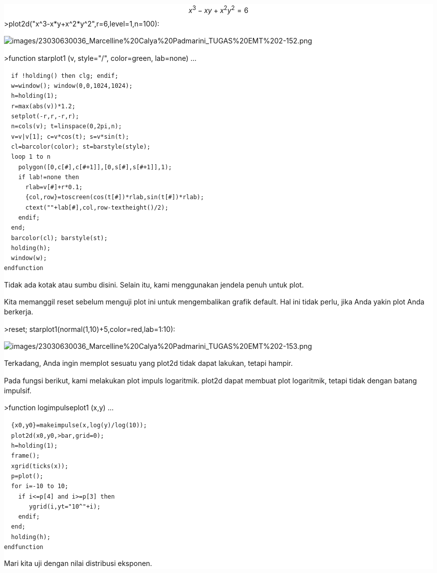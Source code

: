 
$$x^3-xy+x^2y^2=6$$\>plot2d("x^3-x\*y+x^2\*y^2",r=6,level=1,n=100):


![images/23030630036_Marcelline%20Calya%20Padmarini_TUGAS%20EMT%202-152.png](images/23030630036_Marcelline%20Calya%20Padmarini_TUGAS%20EMT%202-152.png)

\>function starplot1 (v, style="/", color=green, lab=none) ...


      if !holding() then clg; endif;
      w=window(); window(0,0,1024,1024);
      h=holding(1);
      r=max(abs(v))*1.2;
      setplot(-r,r,-r,r);
      n=cols(v); t=linspace(0,2pi,n);
      v=v|v[1]; c=v*cos(t); s=v*sin(t);
      cl=barcolor(color); st=barstyle(style);
      loop 1 to n
        polygon([0,c[#],c[#+1]],[0,s[#],s[#+1]],1);
        if lab!=none then
          rlab=v[#]+r*0.1;
          {col,row}=toscreen(cos(t[#])*rlab,sin(t[#])*rlab);
          ctext(""+lab[#],col,row-textheight()/2);
        endif;
      end;
      barcolor(cl); barstyle(st);
      holding(h);
      window(w);
    endfunction
</pre>
Tidak ada kotak atau sumbu disini. Selain itu, kami menggunakan
jendela penuh untuk plot.


Kita memanggil reset sebelum menguji plot ini untuk mengembalikan
grafik default. Hal ini tidak perlu, jika Anda yakin plot Anda
berkerja.


\>reset; starplot1(normal(1,10)+5,color=red,lab=1:10):


![images/23030630036_Marcelline%20Calya%20Padmarini_TUGAS%20EMT%202-153.png](images/23030630036_Marcelline%20Calya%20Padmarini_TUGAS%20EMT%202-153.png)

Terkadang, Anda ingin memplot sesuatu yang plot2d tidak dapat lakukan,
tetapi hampir.


Pada fungsi berikut, kami melakukan plot impuls logaritmik. plot2d
dapat membuat plot logaritmik, tetapi tidak dengan batang impulsif.


\>function logimpulseplot1 (x,y) ...


      {x0,y0}=makeimpulse(x,log(y)/log(10));
      plot2d(x0,y0,>bar,grid=0);
      h=holding(1);
      frame();
      xgrid(ticks(x));
      p=plot();
      for i=-10 to 10;
        if i<=p[4] and i>=p[3] then
           ygrid(i,yt="10^"+i);
        endif;
      end;
      holding(h);
    endfunction
</pre>
Mari kita uji dengan nilai distribusi eksponen.
